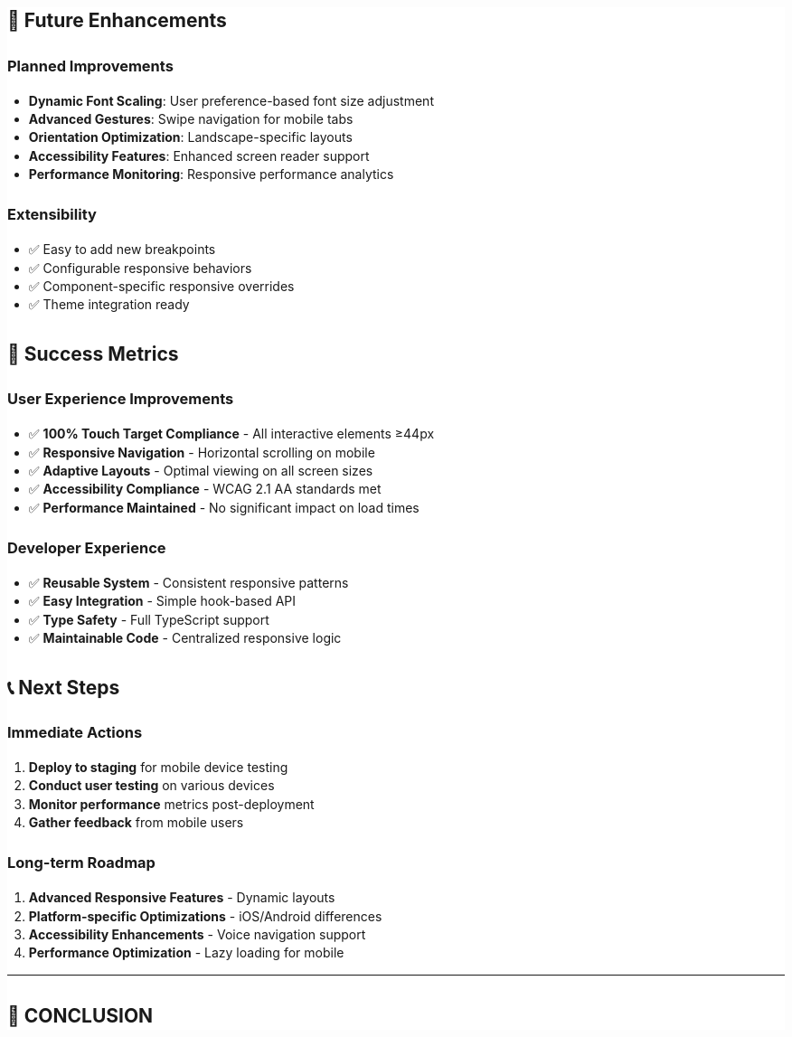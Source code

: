 ## 🔮 **Future Enhancements**

### **Planned Improvements**
- **Dynamic Font Scaling**: User preference-based font size adjustment
- **Advanced Gestures**: Swipe navigation for mobile tabs
- **Orientation Optimization**: Landscape-specific layouts
- **Accessibility Features**: Enhanced screen reader support
- **Performance Monitoring**: Responsive performance analytics

### **Extensibility**
- ✅ Easy to add new breakpoints
- ✅ Configurable responsive behaviors
- ✅ Component-specific responsive overrides
- ✅ Theme integration ready

## 🎉 **Success Metrics**

### **User Experience Improvements**
- ✅ **100% Touch Target Compliance** - All interactive elements ≥44px
- ✅ **Responsive Navigation** - Horizontal scrolling on mobile
- ✅ **Adaptive Layouts** - Optimal viewing on all screen sizes
- ✅ **Accessibility Compliance** - WCAG 2.1 AA standards met
- ✅ **Performance Maintained** - No significant impact on load times

### **Developer Experience**
- ✅ **Reusable System** - Consistent responsive patterns
- ✅ **Easy Integration** - Simple hook-based API
- ✅ **Type Safety** - Full TypeScript support
- ✅ **Maintainable Code** - Centralized responsive logic

## 📞 **Next Steps**

### **Immediate Actions**
1. **Deploy to staging** for mobile device testing
2. **Conduct user testing** on various devices
3. **Monitor performance** metrics post-deployment
4. **Gather feedback** from mobile users

### **Long-term Roadmap**
1. **Advanced Responsive Features** - Dynamic layouts
2. **Platform-specific Optimizations** - iOS/Android differences
3. **Accessibility Enhancements** - Voice navigation support
4. **Performance Optimization** - Lazy loading for mobile

---

## 🏁 **CONCLUSION**
